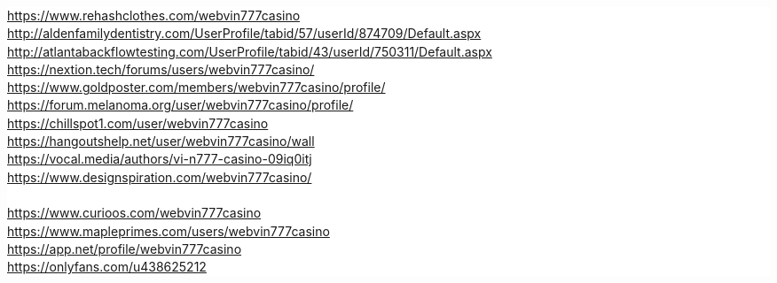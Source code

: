 <a href="https://www.rehashclothes.com/webvin777casino">https://www.rehashclothes.com/webvin777casino</a><br/>
<a href="http://aldenfamilydentistry.com/UserProfile/tabid/57/userId/874709/Default.aspx">http://aldenfamilydentistry.com/UserProfile/tabid/57/userId/874709/Default.aspx</a><br/>
<a href="http://atlantabackflowtesting.com/UserProfile/tabid/43/userId/750311/Default.aspx">http://atlantabackflowtesting.com/UserProfile/tabid/43/userId/750311/Default.aspx</a><br/>
<a href="https://nextion.tech/forums/users/webvin777casino/">https://nextion.tech/forums/users/webvin777casino/</a><br/>
<a href="https://www.goldposter.com/members/webvin777casino/profile/">https://www.goldposter.com/members/webvin777casino/profile/</a><br/>
<a href="https://forum.melanoma.org/user/webvin777casino/profile/">https://forum.melanoma.org/user/webvin777casino/profile/</a><br/>
<a href="https://chillspot1.com/user/webvin777casino">https://chillspot1.com/user/webvin777casino</a><br/>
<a href="https://hangoutshelp.net/user/webvin777casino/wall">https://hangoutshelp.net/user/webvin777casino/wall</a><br/>
<a href="https://vocal.media/authors/vi-n777-casino-09iq0itj">https://vocal.media/authors/vi-n777-casino-09iq0itj</a><br/>
<a href="https://www.designspiration.com/webvin777casino/">https://www.designspiration.com/webvin777casino/</a><br/>
<a href=""></a><br/>
<a href="https://www.curioos.com/webvin777casino">https://www.curioos.com/webvin777casino</a><br/>
<a href="https://www.mapleprimes.com/users/webvin777casino">https://www.mapleprimes.com/users/webvin777casino</a><br/>
<a href="https://app.net/profile/webvin777casino">https://app.net/profile/webvin777casino</a><br/>
<a href="https://onlyfans.com/u438625212">https://onlyfans.com/u438625212</a><br/>
